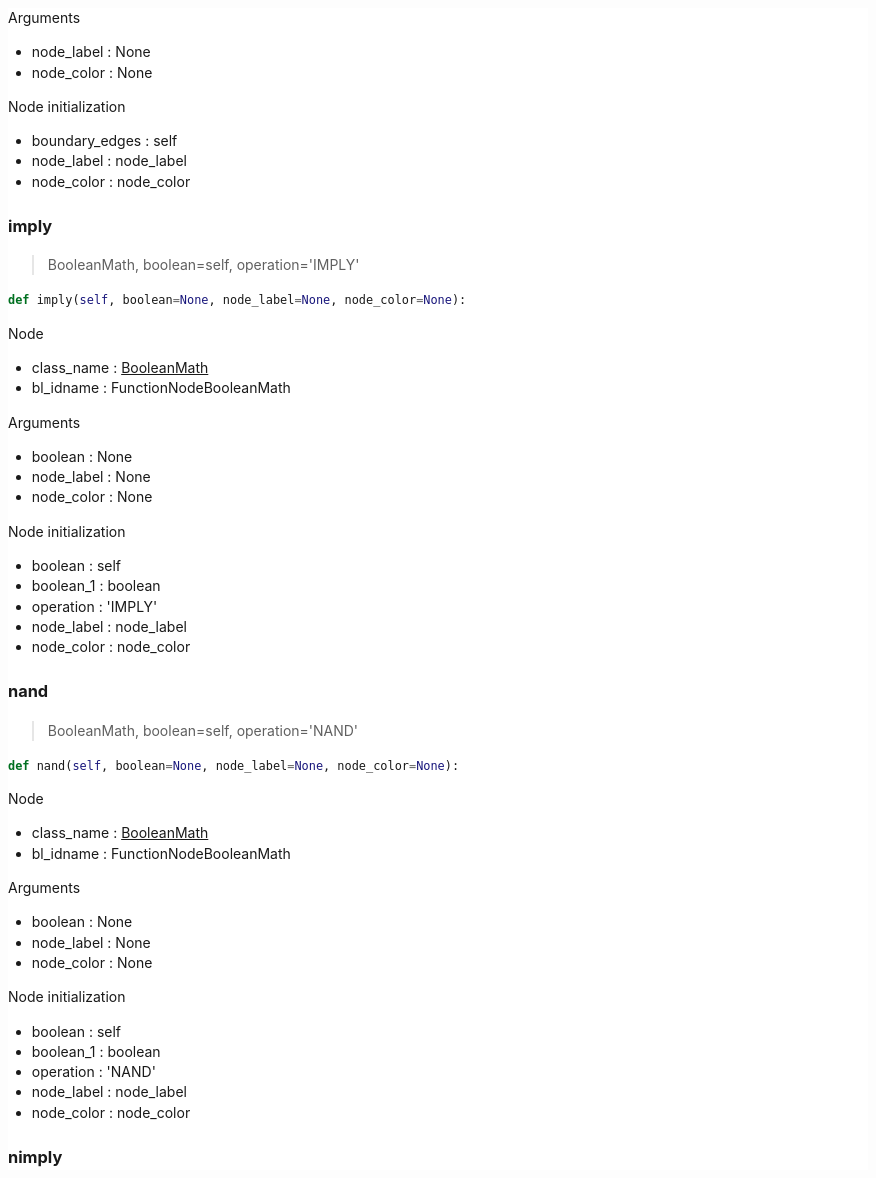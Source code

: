Arguments
 - node_label : None
 - node_color : None

Node initialization
 - boundary_edges : self
 - node_label : node_label
 - node_color : node_color

### imply

> BooleanMath, boolean=self, operation='IMPLY'

``` python
def imply(self, boolean=None, node_label=None, node_color=None):
```
Node
 - class_name : [BooleanMath](/docs/GeoNodes_classes/BooleanMath.md)
 - bl_idname : FunctionNodeBooleanMath

Arguments
 - boolean : None
 - node_label : None
 - node_color : None

Node initialization
 - boolean : self
 - boolean_1 : boolean
 - operation : 'IMPLY'
 - node_label : node_label
 - node_color : node_color

### nand

> BooleanMath, boolean=self, operation='NAND'

``` python
def nand(self, boolean=None, node_label=None, node_color=None):
```
Node
 - class_name : [BooleanMath](/docs/GeoNodes_classes/BooleanMath.md)
 - bl_idname : FunctionNodeBooleanMath

Arguments
 - boolean : None
 - node_label : None
 - node_color : None

Node initialization
 - boolean : self
 - boolean_1 : boolean
 - operation : 'NAND'
 - node_label : node_label
 - node_color : node_color

### nimply
